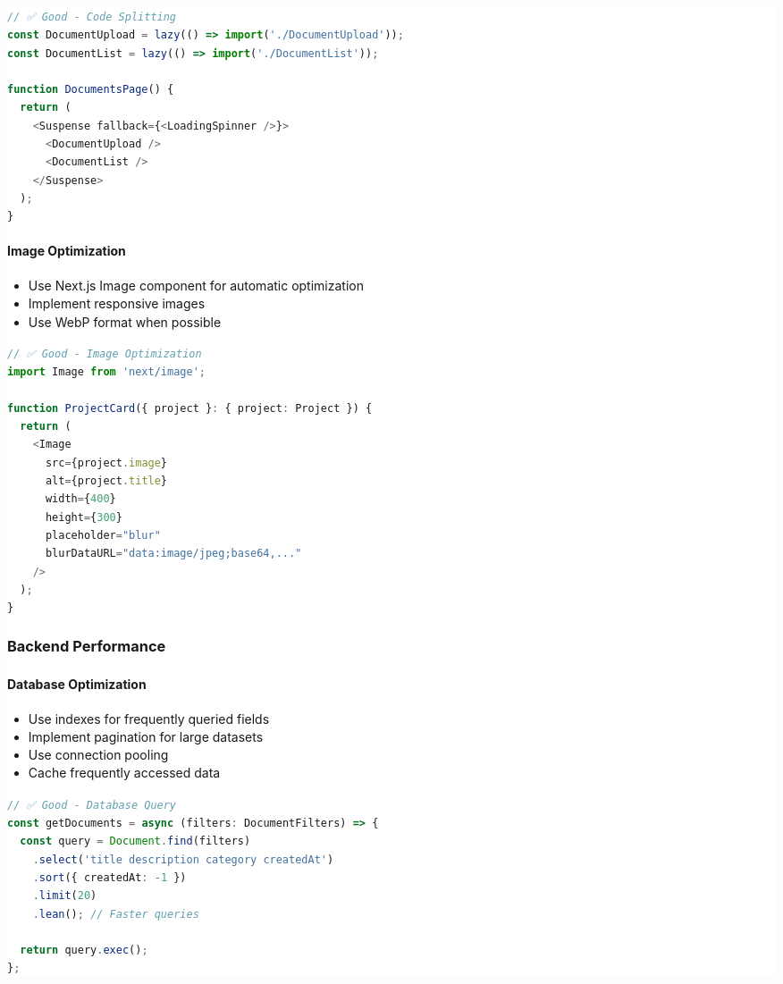 ```typescript
// ✅ Good - Code Splitting
const DocumentUpload = lazy(() => import('./DocumentUpload'));
const DocumentList = lazy(() => import('./DocumentList'));

function DocumentsPage() {
  return (
    <Suspense fallback={<LoadingSpinner />}>
      <DocumentUpload />
      <DocumentList />
    </Suspense>
  );
}
```

#### Image Optimization
- Use Next.js Image component for automatic optimization
- Implement responsive images
- Use WebP format when possible

```typescript
// ✅ Good - Image Optimization
import Image from 'next/image';

function ProjectCard({ project }: { project: Project }) {
  return (
    <Image
      src={project.image}
      alt={project.title}
      width={400}
      height={300}
      placeholder="blur"
      blurDataURL="data:image/jpeg;base64,..."
    />
  );
}
```

### Backend Performance

#### Database Optimization
- Use indexes for frequently queried fields
- Implement pagination for large datasets
- Use connection pooling
- Cache frequently accessed data

```typescript
// ✅ Good - Database Query
const getDocuments = async (filters: DocumentFilters) => {
  const query = Document.find(filters)
    .select('title description category createdAt')
    .sort({ createdAt: -1 })
    .limit(20)
    .lean(); // Faster queries

  return query.exec();
};
```
